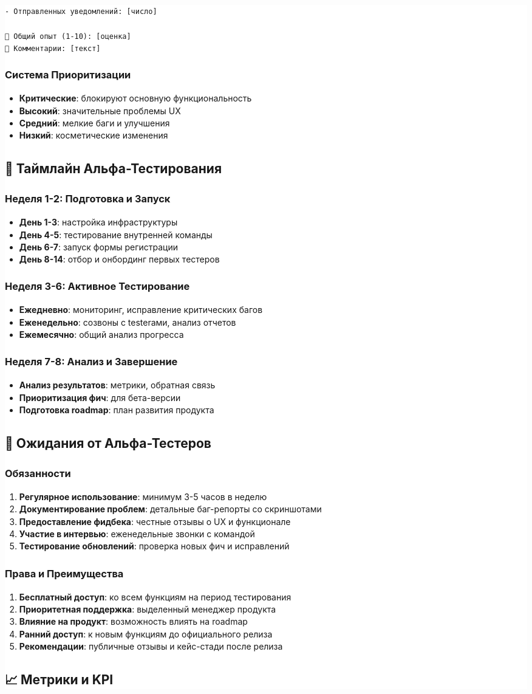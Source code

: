 ```
- Отправленных уведомлений: [число]

🎪 Общий опыт (1-10): [оценка]
💬 Комментарии: [текст]
```

### Система Приоритизации
- **Критические**: блокируют основную функциональность
- **Высокий**: значительные проблемы UX
- **Средний**: мелкие баги и улучшения
- **Низкий**: косметические изменения

## 📅 Таймлайн Альфа-Тестирования

### Неделя 1-2: Подготовка и Запуск
- **День 1-3**: настройка инфраструктуры
- **День 4-5**: тестирование внутренней команды
- **День 6-7**: запуск формы регистрации
- **День 8-14**: отбор и онбординг первых тестеров

### Неделя 3-6: Активное Тестирование
- **Ежедневно**: мониторинг, исправление критических багов
- **Еженедельно**: созвоны с testerами, анализ отчетов
- **Ежемесячно**: общий анализ прогресса

### Неделя 7-8: Анализ и Завершение
- **Анализ результатов**: метрики, обратная связь
- **Приоритизация фич**: для бета-версии
- **Подготовка roadmap**: план развития продукта

## 🎯 Ожидания от Альфа-Тестеров

### Обязанности
1. **Регулярное использование**: минимум 3-5 часов в неделю
2. **Документирование проблем**: детальные баг-репорты со скриншотами
3. **Предоставление фидбека**: честные отзывы о UX и функционале
4. **Участие в интервью**: еженедельные звонки с командой
5. **Тестирование обновлений**: проверка новых фич и исправлений

### Права и Преимущества
1. **Бесплатный доступ**: ко всем функциям на период тестирования
2. **Приоритетная поддержка**: выделенный менеджер продукта
3. **Влияние на продукт**: возможность влиять на roadmap
4. **Ранний доступ**: к новым функциям до официального релиза
5. **Рекомендации**: публичные отзывы и кейс-стади после релиза

## 📈 Метрики и KPI
